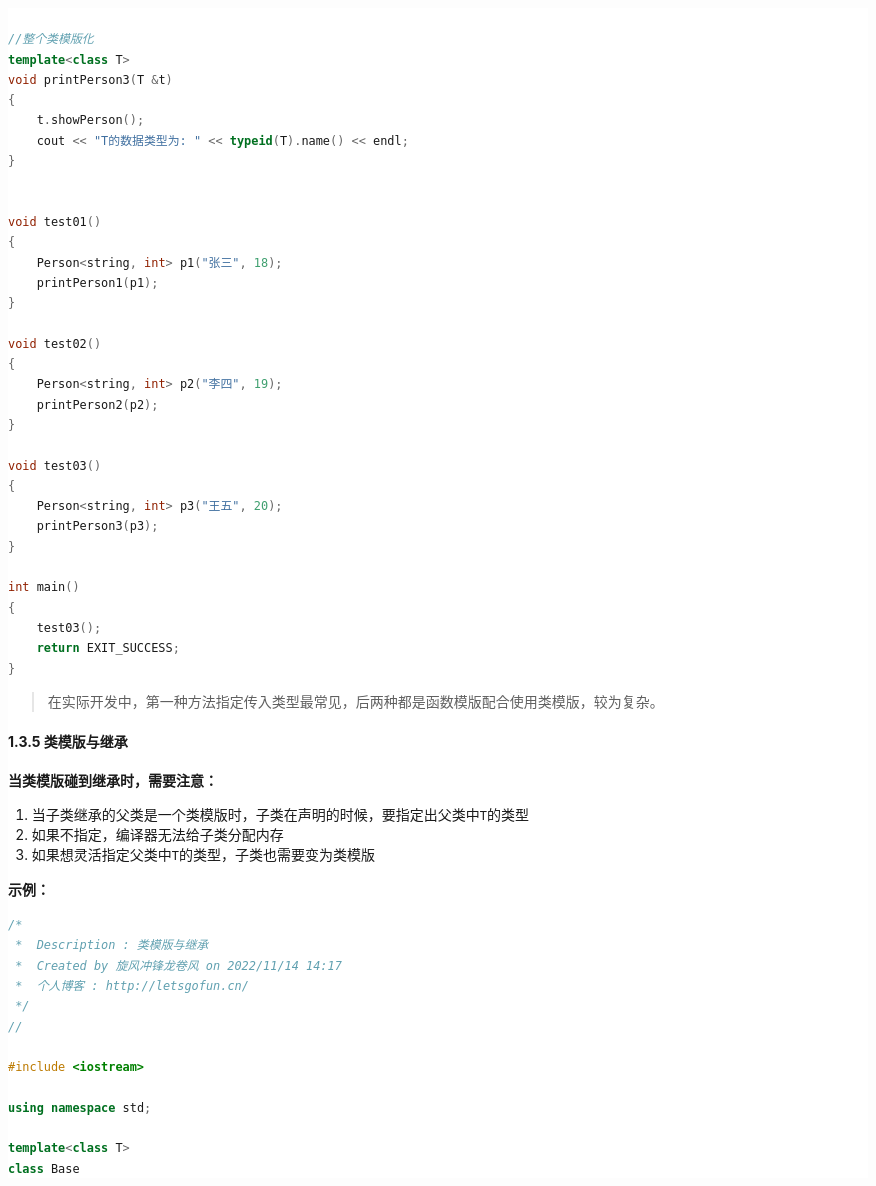 ```cpp

//整个类模版化
template<class T>
void printPerson3(T &t)
{
    t.showPerson();
    cout << "T的数据类型为: " << typeid(T).name() << endl;
}


void test01()
{
    Person<string, int> p1("张三", 18);
    printPerson1(p1);
}

void test02()
{
    Person<string, int> p2("李四", 19);
    printPerson2(p2);
}

void test03()
{
    Person<string, int> p3("王五", 20);
    printPerson3(p3);
}

int main()
{
    test03();
    return EXIT_SUCCESS;
}
```



>   在实际开发中，第一种方法指定传入类型最常见，后两种都是函数模版配合使用类模版，较为复杂。



#### 1.3.5 类模版与继承



**当类模版碰到继承时，需要注意：**

1.   当子类继承的父类是一个类模版时，子类在声明的时候，要指定出父类中`T`的类型
2.   如果不指定，编译器无法给子类分配内存
3.   如果想灵活指定父类中`T`的类型，子类也需要变为类模版



**示例：**

```cpp
/*  
 *  Description : 类模版与继承
 *  Created by 旋风冲锋龙卷风 on 2022/11/14 14:17
 *  个人博客 : http://letsgofun.cn/
 */
//

#include <iostream>

using namespace std;

template<class T>
class Base
```